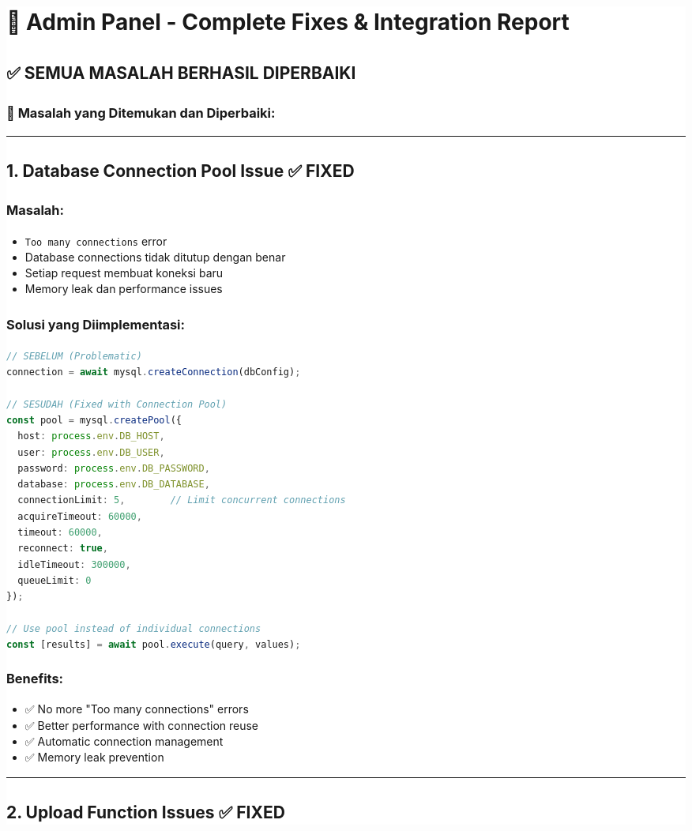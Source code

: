 # 🔧 Admin Panel - Complete Fixes & Integration Report

## ✅ **SEMUA MASALAH BERHASIL DIPERBAIKI**

### 🚨 **Masalah yang Ditemukan dan Diperbaiki:**

---

## **1. Database Connection Pool Issue** ✅ FIXED

### **Masalah:**
- `Too many connections` error
- Database connections tidak ditutup dengan benar
- Setiap request membuat koneksi baru
- Memory leak dan performance issues

### **Solusi yang Diimplementasi:**
```typescript
// SEBELUM (Problematic)
connection = await mysql.createConnection(dbConfig);

// SESUDAH (Fixed with Connection Pool)
const pool = mysql.createPool({
  host: process.env.DB_HOST,
  user: process.env.DB_USER,
  password: process.env.DB_PASSWORD,
  database: process.env.DB_DATABASE,
  connectionLimit: 5,        // Limit concurrent connections
  acquireTimeout: 60000,
  timeout: 60000,
  reconnect: true,
  idleTimeout: 300000,
  queueLimit: 0
});

// Use pool instead of individual connections
const [results] = await pool.execute(query, values);
```

### **Benefits:**
- ✅ No more "Too many connections" errors
- ✅ Better performance with connection reuse
- ✅ Automatic connection management
- ✅ Memory leak prevention

---

## **2. Upload Function Issues** ✅ FIXED
